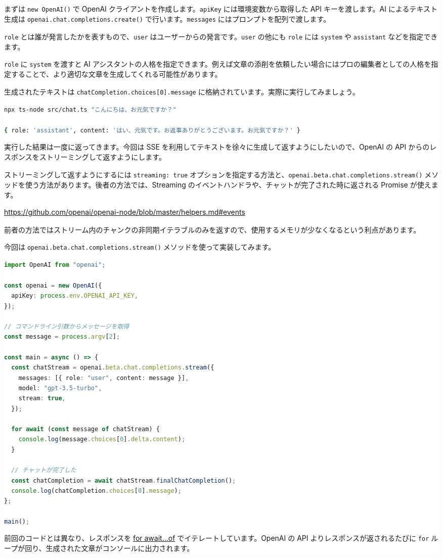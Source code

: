 まずは `new OpenAI()` で OpenAI クライアントを作成します。`apiKey` には環境変数から取得した API キーを渡します。AI によるテキスト生成は `openai.chat.completions.create()` で行います。`messages` にはプロンプトを配列で渡します。

`role` とは誰が発言したかを表すもので、`user` はユーザーからの発言です。`user` の他にも `role` には `system` や `assistant` などを指定できます。

`role` に `system` を渡すと AI アシスタントの人格を指定できます。例えば文章の添削を依頼したい場合にはプロの編集者としての人格を指定することで、より適切な文章を生成してくれる可能性があります。

生成されたテキストは `chatCompletion.choices[0].message` に格納されています。実際に実行してみましょう。

```sh
npx ts-node src/chat.ts "こんにちは、お元気ですか？"

{ role: 'assistant', content: 'はい、元気です。お返事ありがとうございます。お元気ですか？' }
```

実行した結果は一度に返ってきます。今回は SSE を利用してテキストを徐々に生成して返すようにしたいので、OpenAI の API からのレスポンスをストリーミングして返すようにします。

ストリーミングして返すようにするには `streaming: true` オプションを指定する方法と、`openai.beta.chat.completions.stream()` メソッドを使う方法があります。後者の方法では、Streaming のイベントハンドラや、チャットが完了された時に返される Promise が使えます。

https://github.com/openai/openai-node/blob/master/helpers.md#events

前者の方法ではストリーム内のチャンクの非同期イテラブルのみを返すので、使用するメモリが少なくなるという利点があります。

今回は `openai.beta.chat.completions.stream()` メソッドを使って実装してみます。

```ts:src/chat.ts
import OpenAI from "openai";

const openai = new OpenAI({
  apiKey: process.env.OPENAI_API_KEY,
});

// コマンドライン引数からメッセージを取得
const message = process.argv[2];

const main = async () => {
  const chatStream = openai.beta.chat.completions.stream({
    messages: [{ role: "user", content: message }],
    model: "gpt-3.5-turbo",
    stream: true,
  });

  for await (const message of chatStream) {
    console.log(message.choices[0].delta.content);
  }

  // チャットが完了した
  const chatCompletion = await chatStream.finalChatCompletion();
  console.log(chatCompletion.choices[0].message);
};

main();
```

前回のコードとは異なり、レスポンスを [for await...of](https://developer.mozilla.org/ja/docs/Web/JavaScript/Reference/Statements/for-await...of) でイテレートしています。OpenAI の API よりレスポンスが返されるたびに `for` ループが回り、生成された文章がコンソールに出力されます。

